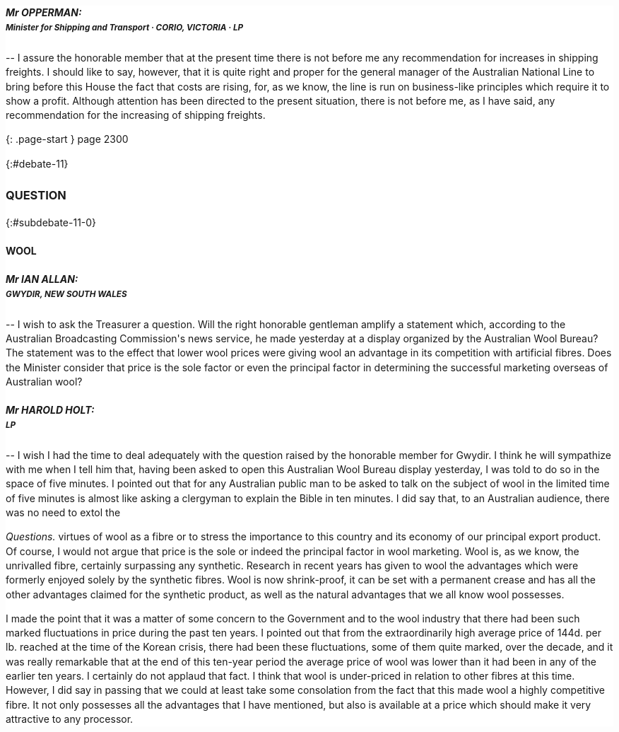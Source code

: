 ##### Mr OPPERMAN:<br><small class="text-muted">Minister for Shipping and Transport &middot; CORIO, VICTORIA &middot; LP</small>

-- I assure the honorable member that at the present time there is not before me any recommendation for increases in shipping freights. I should like to say, however, that it is quite right and proper for the general manager of the Australian National Line to bring before this House the fact that costs are rising, for, as we know, the line is run on business-like principles which require it to show a profit. Although attention has been directed to the present situation, there is not before me, as I have said, any recommendation for the increasing of shipping freights. 

{: .page-start }
page 2300

{:#debate-11}
### QUESTION

{:#subdebate-11-0}
#### WOOL

##### Mr IAN ALLAN:<br><small class="text-muted">GWYDIR, NEW SOUTH WALES</small>

--  I wish to ask the Treasurer a question. Will the right honorable gentleman amplify a statement which, according to the Australian Broadcasting Commission's news service, he made yesterday at a display organized by the Australian Wool Bureau? The statement was to the effect that lower wool prices were giving wool an advantage in its competition with artificial fibres. Does the Minister consider that price is the sole factor or even the principal factor in determining the successful marketing overseas of Australian wool? 

##### Mr HAROLD HOLT:<br><small class="text-muted">LP</small>

-- I wish I had the time to deal adequately with the question raised by the honorable member for Gwydir. I think he will sympathize with me when I tell him that, having been asked to open this Australian Wool Bureau display yesterday, I was told to do so in the space of five minutes. I pointed out that for any Australian public man to be asked to talk on the subject of wool in the limited time of five minutes is almost like asking a clergyman to explain the Bible in ten minutes. I did say that, to an Australian audience, there was no need to extol the 


 *Questions.* virtues of wool as a fibre or to stress the importance to this country and its economy of our principal export product. Of course, I would not argue that price is the sole or indeed the principal factor in wool marketing. Wool is, as we know, the unrivalled fibre, certainly surpassing any synthetic. Research in recent years has given to wool the advantages which were formerly enjoyed solely by the synthetic fibres. Wool is now shrink-proof, it can be set with a permanent crease and has all the other advantages claimed for the synthetic product, as well as the natural advantages that we all know wool possesses. 

I made the point that it was a matter of some concern to the Government and to the wool industry that there had been such marked fluctuations in price during the past ten years. I pointed out that from the extraordinarily high average price of 144d. per lb. reached at the time of the Korean crisis, there had been these fluctuations, some of them quite marked, over the decade, and it was really remarkable that at the end of this ten-year period the average price of wool was lower than it had been in any of the earlier ten years. I certainly do not applaud that fact. I think that wool is under-priced in relation to other fibres at this time. However, I did say in passing that we could at least take some consolation from the fact that this made wool a highly competitive fibre. It not only possesses all the advantages that I have mentioned, but also is available at a price which should make it very attractive to any processor. 
